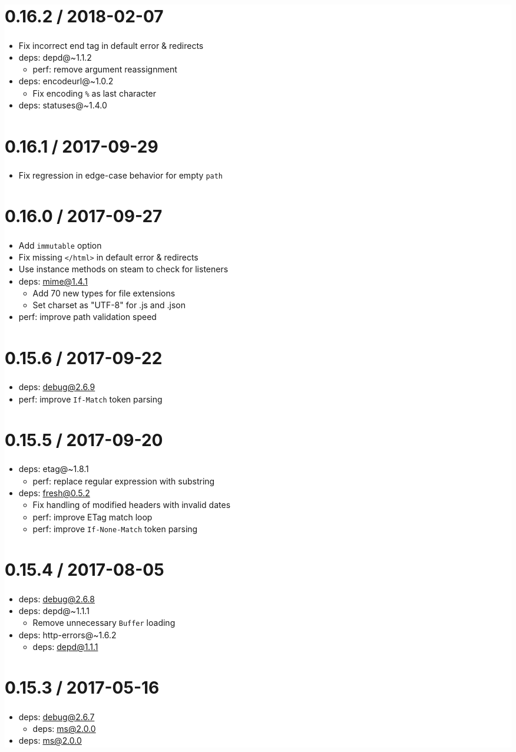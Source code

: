 0.16.2 / 2018-02-07
===================

* Fix incorrect end tag in default error & redirects
* deps: depd@~1.1.2
    - perf: remove argument reassignment
* deps: encodeurl@~1.0.2
    - Fix encoding `%` as last character
* deps: statuses@~1.4.0

0.16.1 / 2017-09-29
===================

* Fix regression in edge-case behavior for empty `path`

0.16.0 / 2017-09-27
===================

* Add `immutable` option
* Fix missing `</html>` in default error & redirects
* Use instance methods on steam to check for listeners
* deps: mime@1.4.1
    - Add 70 new types for file extensions
    - Set charset as "UTF-8" for .js and .json
* perf: improve path validation speed

0.15.6 / 2017-09-22
===================

* deps: debug@2.6.9
* perf: improve `If-Match` token parsing

0.15.5 / 2017-09-20
===================

* deps: etag@~1.8.1
    - perf: replace regular expression with substring
* deps: fresh@0.5.2
    - Fix handling of modified headers with invalid dates
    - perf: improve ETag match loop
    - perf: improve `If-None-Match` token parsing

0.15.4 / 2017-08-05
===================

* deps: debug@2.6.8
* deps: depd@~1.1.1
    - Remove unnecessary `Buffer` loading
* deps: http-errors@~1.6.2
    - deps: depd@1.1.1

0.15.3 / 2017-05-16
===================

* deps: debug@2.6.7
    - deps: ms@2.0.0
* deps: ms@2.0.0
